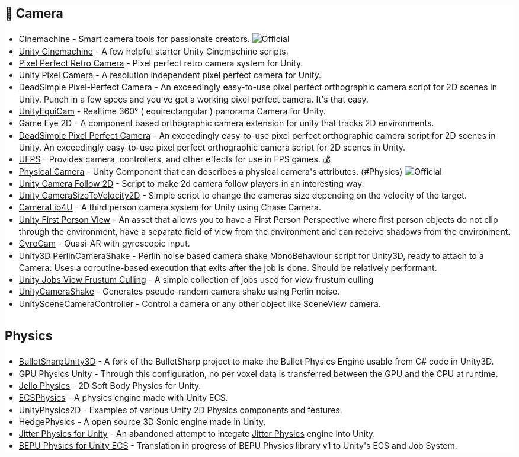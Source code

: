 ## :movie_camera: Camera <a name="camera"></a>

* [Cinemachine](https://github.com/Unity-Technologies/upm-package-cinemachine "") - Smart camera tools for passionate creators. ![Official](UnityResource16x16.png)
* [Unity Cinemachine](https://github.com/tonygod/unity-cinemachine "") - A few helpful starter Unity Cinemachine scripts.
* [Pixel Perfect Retro Camera](https://github.com/wolv-interactive/Pixel-Perfect-Retro-Camera "") - Pixel perfect retro camera system for Unity.
* [Unity Pixel Camera](https://github.com/ChemiKhazi/UnityPixelCamera) - A resolution independent pixel perfect camera for Unity.
* [DeadSimple Pixel-Perfect Camera](https://github.com/cmilr/DeadSimple-Pixel-Perfect-Camera) - An exceedingly easy-to-use pixel perfect orthographic camera script for 2D scenes in Unity. Punch in a few specs and you've got a working pixel perfect camera. It's that easy.
* [UnityEquiCam](https://github.com/bodhid/UnityEquiCam "") - Realtime 360° ( equirectangular ) panorama Camera for Unity.
* [Game Eye 2D](https://github.com/JasonHein/Game-Eye-2D "") - A component based orthographic camera extension for unity that tracks 2D environments.
* [DeadSimple Pixel Perfect Camera](https://github.com/cmilr/DeadSimple-Pixel-Perfect-Camera "") - An exceedingly easy-to-use pixel perfect orthographic camera script for 2D scenes in Unity.
An exceedingly easy-to-use pixel perfect orthographic camera script for 2D scenes in Unity.
* [UFPS](https://www.assetstore.unity3d.com/en/#!/content/2943) - Provides camera, controllers, and other effects for use in FPS games. :moneybag:
* [Physical Camera](https://github.com/Unity-Technologies/Physical-Camera) - Unity Component that can describes a physical camera's attributes. (#Physics) ![Official](UnityResource16x16.png)
* [Unity Camera Follow 2D](https://github.com/minhhh/unity-camera-follow-2d) - Script to make 2d camera follow players in an interesting way.
* [Unity CameraSizeToVelocity2D](https://github.com/tonisuo/Unity-CameraSizeToVelocity2D) - Simple script to change the cameras size depending on the velocity of the target.
* [CameraLib4U](https://github.com/mortennobel/CameraLib4U) - A third person camera system for Unity using Chase Camera.
* [Unity First Person View](https://github.com/TiagoF11/-Unity-First-Person-View) - An asset that allows you to have a First Person Perspective where first person objects do not clip through the environment, have a separate field of view from the environment and can receive shadows from the environment. 
* [GyroCam](https://github.com/keijiro/GyroCam) - Quasi-AR with gyroscopic input.
* [Unity3D PerlinCameraShake](https://github.com/baratgabor/Unity3D-PerlinCameraShake) - Perlin noise based camera shake MonoBehaviour script for Unity3D, ready to attach to a Camera. Uses a coroutine-based execution that exits after the job is done. Should be relatively performant.
* [Unity Jobs View Frustum Culling](https://github.com/MPozek/Unity-Jobs-View-Frustum-Culling) - A simple collection of jobs used for view frustum culling
* [UnityCameraShake](https://github.com/IronWarrior/UnityCameraShake) - Generates pseudo-random camera shake using Perlin noise.
* [UnitySceneCameraController](https://github.com/XJINE/Unity_SceneCameraController) - Control a camera or any other object like SceneView camera.

## Physics <a name="physics"></a>

* [BulletSharpUnity3D](https://github.com/Phong13/BulletSharpUnity3d "") - A fork of the BulletSharp project to make the Bullet Physics Engine usable from C# code in Unity3D.
* [GPU Physics Unity](https://github.com/jknightdoeswork/gpu-physics-unity "") - Through this configuration, no per voxel data is transferred between the GPU and the CPU at runtime.
* [Jello Physics](https://github.com/kwanchangnim/Jello-Physics "") - 2D Soft Body Physics for Unity.
* [ECSPhysics](https://github.com/PhilSA/ECSPhysics "") - A physics engine made with Unity ECS.
* [UnityPhysics2D](https://github.com/MelvynMay/UnityPhysics2D) - Examples of various Unity 2D Physics components and features.
* [HedgePhysics](https://github.com/Camano/HedgePhysics "") - A open source 3D Sonic engine made in Unity.
* [Jitter Physics for Unity](https://bitbucket.org/alexzzzz/jitter-physics-for-unity "") - An abandoned attempt to integate [Jitter Physics](https://github.com/mattleibow/jitterphysics) engine into Unity.
* [BEPU Physics for Unity ECS](https://github.com/bellicapax/bepu-physics-for-unity-ecs "") - Translation in progress of BEPU Physics library v1 to Unity's ECS and Job System.